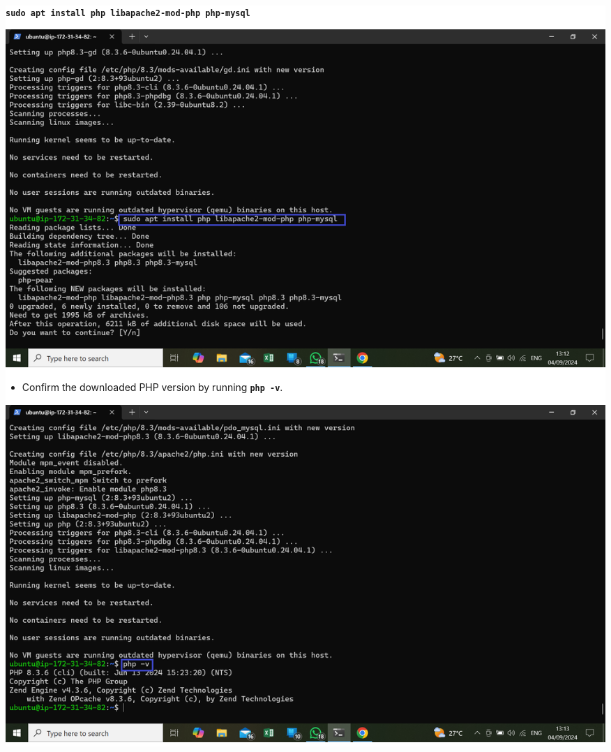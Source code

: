 **`sudo apt install php libapache2-mod-php php-mysql`**

![17](img/Screenshot%20(118).png)

- Confirm the downloaded PHP version by running **`php -v`**.

![18](img/Screenshot%20(119).png)

